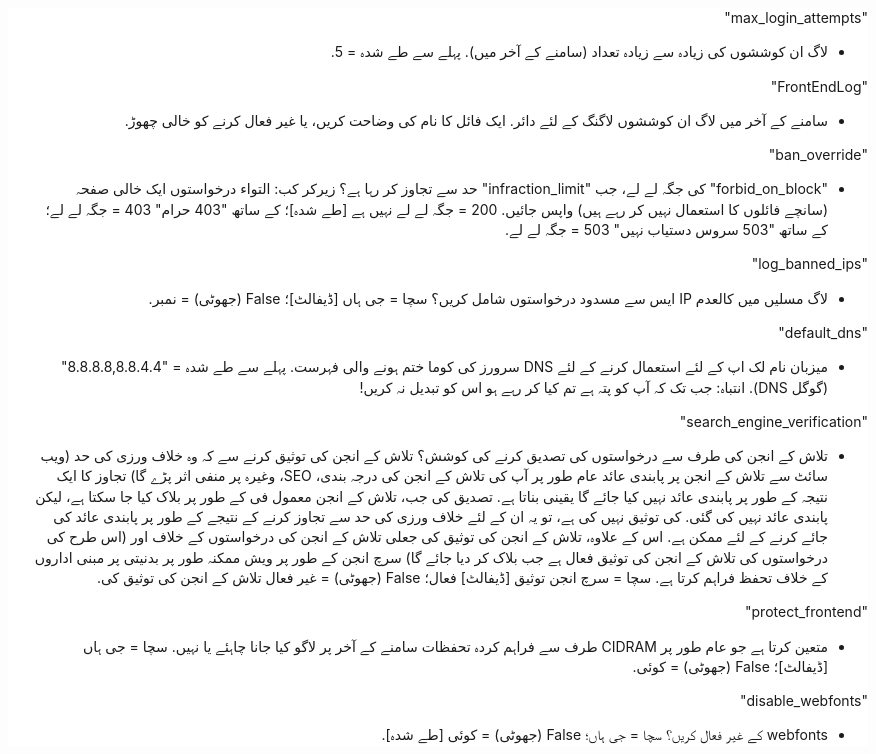 <div dir="rtl">"max_login_attempts"<br /></div>
<div dir="rtl"><ul>
 <li>لاگ ان کوششوں کی زیادہ سے زیادہ تعداد (سامنے کے آخر میں). پہلے سے طے شدہ = 5.</li>
</ul></div>

<div dir="rtl">"FrontEndLog"<br /></div>
<div dir="rtl"><ul>
 <li>سامنے کے آخر میں لاگ ان کوششوں لاگنگ کے لئے دائر. ایک فائل کا نام کی وضاحت کریں، یا غیر فعال کرنے کو خالی چھوڑ.</li>
</ul></div>

<div dir="rtl">"ban_override"<br /></div>
<div dir="rtl"><ul>
 <li>"forbid_on_block" کی جگہ لے لے، جب "infraction_limit" حد سے تجاوز کر رہا ہے؟ زیرکر کب: التواء درخواستوں ایک خالی صفحہ (سانچے فائلوں کا استعمال نہیں کر رہے ہیں) واپس جائیں. 200 = جگہ لے لے نہیں ہے [طے شدہ]؛ کے ساتھ "403 حرام" 403 = جگہ لے لے؛ کے ساتھ "503 سروس دستیاب نہیں" 503 = جگہ لے لے.</li>
</ul></div>

<div dir="rtl">"log_banned_ips"<br /></div>
<div dir="rtl"><ul>
 <li>لاگ مسلیں میں کالعدم IP ایس سے مسدود درخواستوں شامل کریں؟ سچا = جی ہاں [ڈیفالٹ]؛ False (جھوٹی) = نمبر.</li>
</ul></div>

<div dir="rtl">"default_dns"<br /></div>
<div dir="rtl"><ul>
 <li>میزبان نام لک اپ کے لئے استعمال کرنے کے لئے DNS سرورز کی کوما ختم ہونے والی فہرست. پہلے سے طے شدہ = "8.8.8.8,8.8.4.4" (گوگل DNS). انتباہ: جب تک کہ آپ کو پتہ ہے تم کیا کر رہے ہو اس کو تبدیل نہ کریں!</li>
</ul></div>

<div dir="rtl">"search_engine_verification"<br /></div>
<div dir="rtl"><ul>
 <li>تلاش کے انجن کی طرف سے درخواستوں کی تصدیق کرنے کی کوشش؟ تلاش کے انجن کی توثیق کرنے سے کہ وہ خلاف ورزی کی حد (ویب سائٹ سے تلاش کے انجن پر پابندی عائد عام طور پر آپ کی تلاش کے انجن کی درجہ بندی، SEO، وغیرہ پر منفی اثر پڑے گا) تجاوز کا ایک نتیجہ کے طور پر پابندی عائد نہیں کیا جائے گا یقینی بناتا ہے. تصدیق کی جب، تلاش کے انجن معمول فی کے طور پر بلاک کیا جا سکتا ہے، لیکن پابندی عائد نہیں کی گئی. کی توثیق نہیں کی ہے، تو یہ ان کے لئے خلاف ورزی کی حد سے تجاوز کرنے کے نتیجے کے طور پر پابندی عائد کی جائے کرنے کے لئے ممکن ہے. اس کے علاوہ، تلاش کے انجن کی توثیق کی جعلی تلاش کے انجن کی درخواستوں کے خلاف اور (اس طرح کی درخواستوں کی تلاش کے انجن کی توثیق فعال ہے جب بلاک کر دیا جائے گا) سرچ انجن کے طور پر ویش ممکنہ طور پر بدنیتی پر مبنی اداروں کے خلاف تحفظ فراہم کرتا ہے. سچا = سرچ انجن توثیق [ڈیفالٹ] فعال؛ False (جھوٹی) = غیر فعال تلاش کے انجن کی توثیق کی.</li>
</ul></div>

<div dir="rtl">"protect_frontend"<br /></div>
<div dir="rtl"><ul>
 <li>متعین کرتا ہے جو عام طور پر CIDRAM طرف سے فراہم کردہ تحفظات سامنے کے آخر پر لاگو کیا جانا چاہئے یا نہیں. سچا = جی ہاں [ڈیفالٹ]؛ False (جھوٹی) = کوئی.</li>
</ul></div>

<div dir="rtl">"disable_webfonts"<br /></div>
<div dir="rtl"><ul>
 <li>webfonts کے غیر فعال کریں؟ سچا = جی ہاں؛ False (جھوٹی) = کوئی [طے شدہ].</li>
</ul></div>
